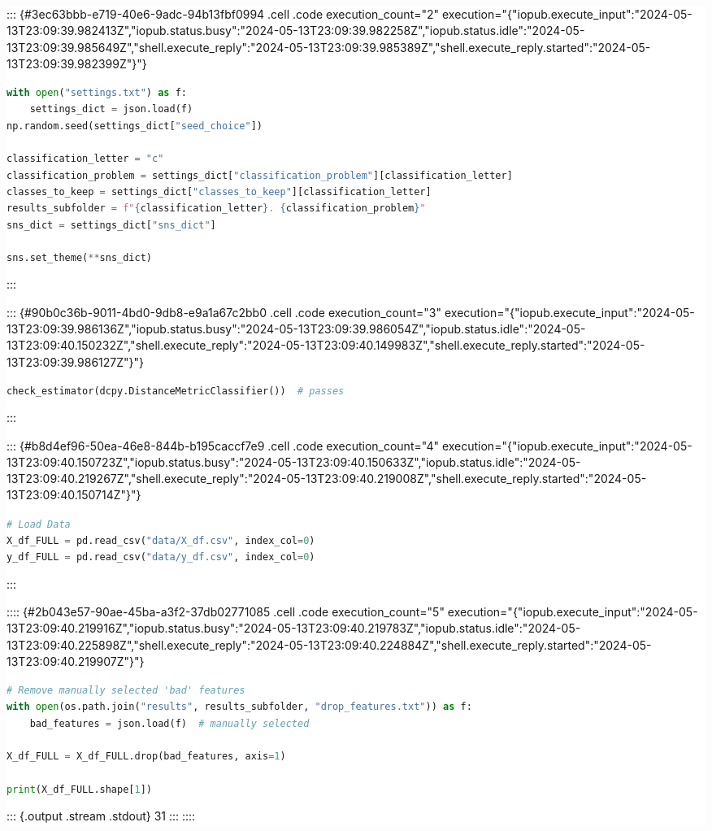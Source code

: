 ::: {#3ec63bbb-e719-40e6-9adc-94b13fbf0994 .cell .code execution_count="2" execution="{\"iopub.execute_input\":\"2024-05-13T23:09:39.982413Z\",\"iopub.status.busy\":\"2024-05-13T23:09:39.982258Z\",\"iopub.status.idle\":\"2024-05-13T23:09:39.985649Z\",\"shell.execute_reply\":\"2024-05-13T23:09:39.985389Z\",\"shell.execute_reply.started\":\"2024-05-13T23:09:39.982399Z\"}"}
``` python
with open("settings.txt") as f:
    settings_dict = json.load(f)
np.random.seed(settings_dict["seed_choice"])

classification_letter = "c"
classification_problem = settings_dict["classification_problem"][classification_letter]
classes_to_keep = settings_dict["classes_to_keep"][classification_letter]
results_subfolder = f"{classification_letter}. {classification_problem}"
sns_dict = settings_dict["sns_dict"]

sns.set_theme(**sns_dict)
```
:::

::: {#90b0c36b-9011-4bd0-9db8-e9a1a67c2bb0 .cell .code execution_count="3" execution="{\"iopub.execute_input\":\"2024-05-13T23:09:39.986136Z\",\"iopub.status.busy\":\"2024-05-13T23:09:39.986054Z\",\"iopub.status.idle\":\"2024-05-13T23:09:40.150232Z\",\"shell.execute_reply\":\"2024-05-13T23:09:40.149983Z\",\"shell.execute_reply.started\":\"2024-05-13T23:09:39.986127Z\"}"}
``` python
check_estimator(dcpy.DistanceMetricClassifier())  # passes
```
:::

::: {#b8d4ef96-50ea-46e8-844b-b195caccf7e9 .cell .code execution_count="4" execution="{\"iopub.execute_input\":\"2024-05-13T23:09:40.150723Z\",\"iopub.status.busy\":\"2024-05-13T23:09:40.150633Z\",\"iopub.status.idle\":\"2024-05-13T23:09:40.219267Z\",\"shell.execute_reply\":\"2024-05-13T23:09:40.219008Z\",\"shell.execute_reply.started\":\"2024-05-13T23:09:40.150714Z\"}"}
``` python
# Load Data
X_df_FULL = pd.read_csv("data/X_df.csv", index_col=0)
y_df_FULL = pd.read_csv("data/y_df.csv", index_col=0)
```
:::

:::: {#2b043e57-90ae-45ba-a3f2-37db02771085 .cell .code execution_count="5" execution="{\"iopub.execute_input\":\"2024-05-13T23:09:40.219916Z\",\"iopub.status.busy\":\"2024-05-13T23:09:40.219783Z\",\"iopub.status.idle\":\"2024-05-13T23:09:40.225898Z\",\"shell.execute_reply\":\"2024-05-13T23:09:40.224884Z\",\"shell.execute_reply.started\":\"2024-05-13T23:09:40.219907Z\"}"}
``` python
# Remove manually selected 'bad' features
with open(os.path.join("results", results_subfolder, "drop_features.txt")) as f:
    bad_features = json.load(f)  # manually selected

X_df_FULL = X_df_FULL.drop(bad_features, axis=1)

print(X_df_FULL.shape[1])
```

::: {.output .stream .stdout}
    31
:::
::::
